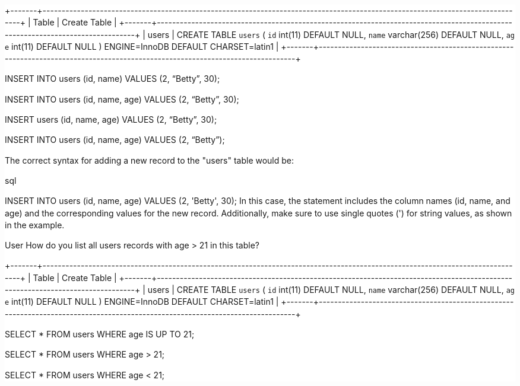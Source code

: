 +-------+-------------------------------------------------------------------------------------------------------------------------------+
| Table | Create Table                                                                                                                  |
+-------+-------------------------------------------------------------------------------------------------------------------------------+
| users | CREATE TABLE `users` (
  `id` int(11) DEFAULT NULL,
  `name` varchar(256) DEFAULT NULL,
  `age` int(11) DEFAULT NULL
) ENGINE=InnoDB DEFAULT CHARSET=latin1 |
+-------+-------------------------------------------------------------------------------------------------------------------------------+

INSERT INTO users (id, name) VALUES (2, “Betty”, 30);


INSERT INTO users (id, name, age) VALUES (2, “Betty”, 30);


INSERT users (id, name, age) VALUES (2, “Betty”, 30);


INSERT INTO users (id, name, age) VALUES (2, “Betty”);
               
The correct syntax for adding a new record to the "users" table would be:

sql
           
INSERT INTO users (id, name, age) VALUES (2, 'Betty', 30);
In this case, the statement includes the column names (id, name, and age) and the corresponding values for the new record. Additionally, make sure to use single quotes (') for string values, as shown in the example.

User
How do you list all users records with age > 21 in this table?

+-------+-------------------------------------------------------------------------------------------------------------------------------+
| Table | Create Table                                                                                                                  |
+-------+-------------------------------------------------------------------------------------------------------------------------------+
| users | CREATE TABLE `users` (
  `id` int(11) DEFAULT NULL,
  `name` varchar(256) DEFAULT NULL,
  `age` int(11) DEFAULT NULL
) ENGINE=InnoDB DEFAULT CHARSET=latin1 |
+-------+-------------------------------------------------------------------------------------------------------------------------------+

SELECT * FROM users WHERE age IS UP TO 21;


SELECT * FROM users WHERE age > 21;


SELECT * FROM users WHERE age < 21;
